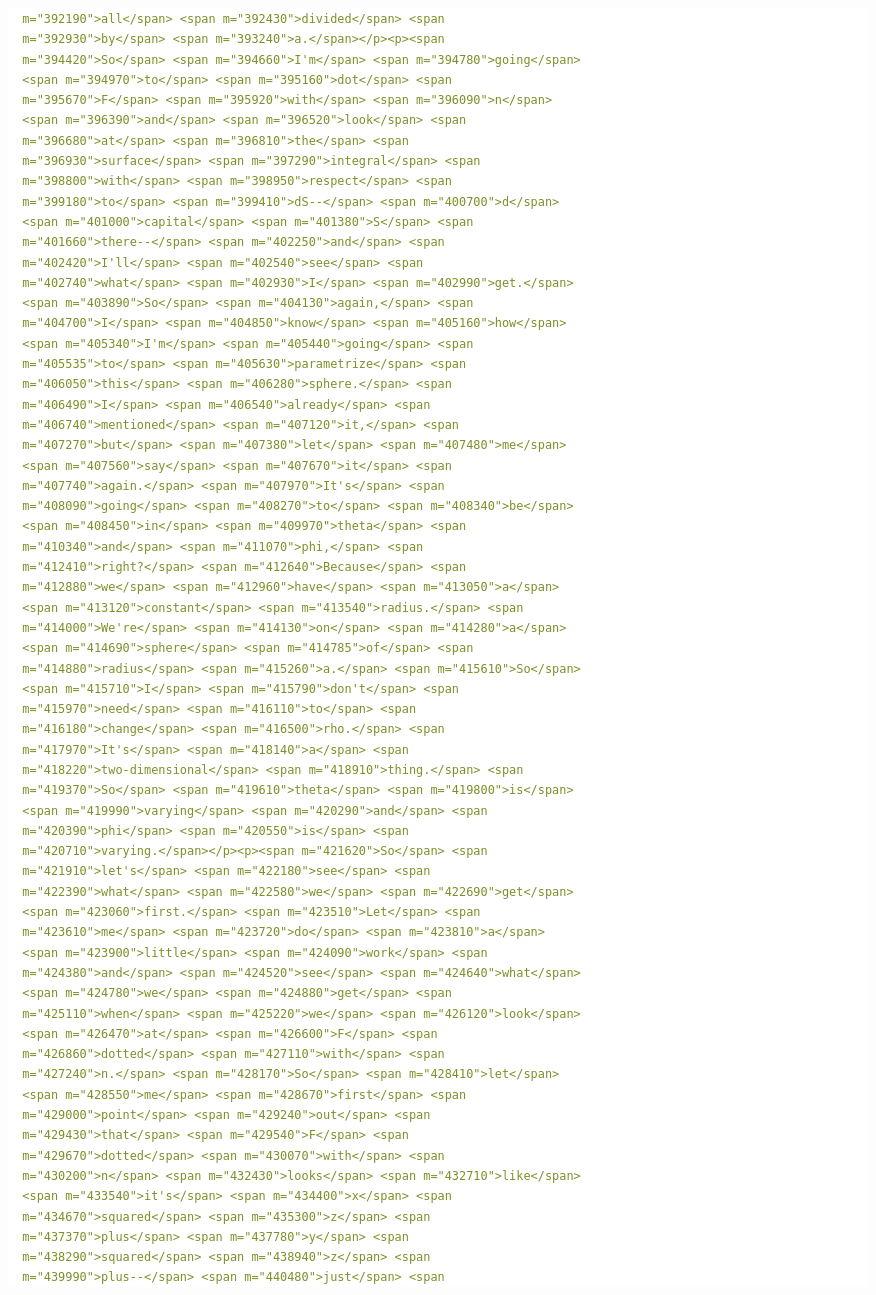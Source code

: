 ```yaml
  m="392190">all</span> <span m="392430">divided</span> <span
  m="392930">by</span> <span m="393240">a.</span></p><p><span
  m="394420">So</span> <span m="394660">I'm</span> <span m="394780">going</span>
  <span m="394970">to</span> <span m="395160">dot</span> <span
  m="395670">F</span> <span m="395920">with</span> <span m="396090">n</span>
  <span m="396390">and</span> <span m="396520">look</span> <span
  m="396680">at</span> <span m="396810">the</span> <span
  m="396930">surface</span> <span m="397290">integral</span> <span
  m="398800">with</span> <span m="398950">respect</span> <span
  m="399180">to</span> <span m="399410">dS--</span> <span m="400700">d</span>
  <span m="401000">capital</span> <span m="401380">S</span> <span
  m="401660">there--</span> <span m="402250">and</span> <span
  m="402420">I'll</span> <span m="402540">see</span> <span
  m="402740">what</span> <span m="402930">I</span> <span m="402990">get.</span>
  <span m="403890">So</span> <span m="404130">again,</span> <span
  m="404700">I</span> <span m="404850">know</span> <span m="405160">how</span>
  <span m="405340">I'm</span> <span m="405440">going</span> <span
  m="405535">to</span> <span m="405630">parametrize</span> <span
  m="406050">this</span> <span m="406280">sphere.</span> <span
  m="406490">I</span> <span m="406540">already</span> <span
  m="406740">mentioned</span> <span m="407120">it,</span> <span
  m="407270">but</span> <span m="407380">let</span> <span m="407480">me</span>
  <span m="407560">say</span> <span m="407670">it</span> <span
  m="407740">again.</span> <span m="407970">It's</span> <span
  m="408090">going</span> <span m="408270">to</span> <span m="408340">be</span>
  <span m="408450">in</span> <span m="409970">theta</span> <span
  m="410340">and</span> <span m="411070">phi,</span> <span
  m="412410">right?</span> <span m="412640">Because</span> <span
  m="412880">we</span> <span m="412960">have</span> <span m="413050">a</span>
  <span m="413120">constant</span> <span m="413540">radius.</span> <span
  m="414000">We're</span> <span m="414130">on</span> <span m="414280">a</span>
  <span m="414690">sphere</span> <span m="414785">of</span> <span
  m="414880">radius</span> <span m="415260">a.</span> <span m="415610">So</span>
  <span m="415710">I</span> <span m="415790">don't</span> <span
  m="415970">need</span> <span m="416110">to</span> <span
  m="416180">change</span> <span m="416500">rho.</span> <span
  m="417970">It's</span> <span m="418140">a</span> <span
  m="418220">two-dimensional</span> <span m="418910">thing.</span> <span
  m="419370">So</span> <span m="419610">theta</span> <span m="419800">is</span>
  <span m="419990">varying</span> <span m="420290">and</span> <span
  m="420390">phi</span> <span m="420550">is</span> <span
  m="420710">varying.</span></p><p><span m="421620">So</span> <span
  m="421910">let's</span> <span m="422180">see</span> <span
  m="422390">what</span> <span m="422580">we</span> <span m="422690">get</span>
  <span m="423060">first.</span> <span m="423510">Let</span> <span
  m="423610">me</span> <span m="423720">do</span> <span m="423810">a</span>
  <span m="423900">little</span> <span m="424090">work</span> <span
  m="424380">and</span> <span m="424520">see</span> <span m="424640">what</span>
  <span m="424780">we</span> <span m="424880">get</span> <span
  m="425110">when</span> <span m="425220">we</span> <span m="426120">look</span>
  <span m="426470">at</span> <span m="426600">F</span> <span
  m="426860">dotted</span> <span m="427110">with</span> <span
  m="427240">n.</span> <span m="428170">So</span> <span m="428410">let</span>
  <span m="428550">me</span> <span m="428670">first</span> <span
  m="429000">point</span> <span m="429240">out</span> <span
  m="429430">that</span> <span m="429540">F</span> <span
  m="429670">dotted</span> <span m="430070">with</span> <span
  m="430200">n</span> <span m="432430">looks</span> <span m="432710">like</span>
  <span m="433540">it's</span> <span m="434400">x</span> <span
  m="434670">squared</span> <span m="435300">z</span> <span
  m="437370">plus</span> <span m="437780">y</span> <span
  m="438290">squared</span> <span m="438940">z</span> <span
  m="439990">plus--</span> <span m="440480">just</span> <span
```
